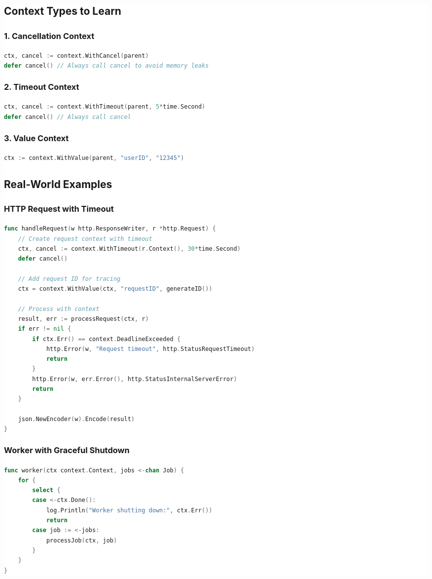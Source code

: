 ## Context Types to Learn

### 1. **Cancellation Context**
```go
ctx, cancel := context.WithCancel(parent)
defer cancel() // Always call cancel to avoid memory leaks
```

### 2. **Timeout Context**
```go
ctx, cancel := context.WithTimeout(parent, 5*time.Second)
defer cancel() // Always call cancel
```

### 3. **Value Context**
```go
ctx := context.WithValue(parent, "userID", "12345")
```

## Real-World Examples

### HTTP Request with Timeout
```go
func handleRequest(w http.ResponseWriter, r *http.Request) {
    // Create request context with timeout
    ctx, cancel := context.WithTimeout(r.Context(), 30*time.Second)
    defer cancel()
    
    // Add request ID for tracing
    ctx = context.WithValue(ctx, "requestID", generateID())
    
    // Process with context
    result, err := processRequest(ctx, r)
    if err != nil {
        if ctx.Err() == context.DeadlineExceeded {
            http.Error(w, "Request timeout", http.StatusRequestTimeout)
            return
        }
        http.Error(w, err.Error(), http.StatusInternalServerError)
        return
    }
    
    json.NewEncoder(w).Encode(result)
}
```

### Worker with Graceful Shutdown
```go
func worker(ctx context.Context, jobs <-chan Job) {
    for {
        select {
        case <-ctx.Done():
            log.Println("Worker shutting down:", ctx.Err())
            return
        case job := <-jobs:
            processJob(ctx, job)
        }
    }
}
```
